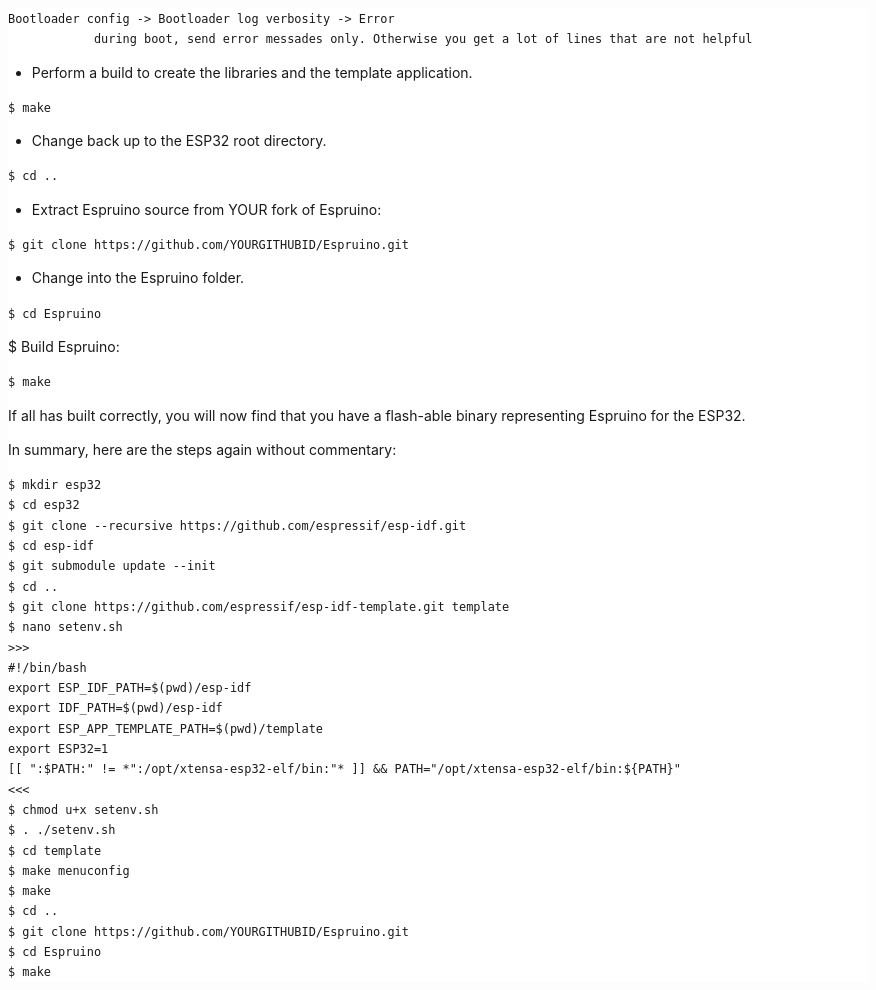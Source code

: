 ```
Bootloader config -> Bootloader log verbosity -> Error
			during boot, send error messades only. Otherwise you get a lot of lines that are not helpful			
```

* Perform a build to create the libraries and the template application.
```
$ make
```

* Change back up to the ESP32 root directory.
```
$ cd ..
```

* Extract Espruino source from YOUR fork of Espruino:
```
$ git clone https://github.com/YOURGITHUBID/Espruino.git
```

* Change into the Espruino folder.
```
$ cd Espruino
```

$ Build Espruino:
```
$ make
```

If all has built correctly, you will now find that you have a flash-able binary representing Espruino for the ESP32.

In summary, here are the steps again without commentary:

```
$ mkdir esp32
$ cd esp32
$ git clone --recursive https://github.com/espressif/esp-idf.git
$ cd esp-idf
$ git submodule update --init
$ cd ..
$ git clone https://github.com/espressif/esp-idf-template.git template
$ nano setenv.sh
>>>
#!/bin/bash
export ESP_IDF_PATH=$(pwd)/esp-idf
export IDF_PATH=$(pwd)/esp-idf
export ESP_APP_TEMPLATE_PATH=$(pwd)/template
export ESP32=1
[[ ":$PATH:" != *":/opt/xtensa-esp32-elf/bin:"* ]] && PATH="/opt/xtensa-esp32-elf/bin:${PATH}"
<<<
$ chmod u+x setenv.sh
$ . ./setenv.sh
$ cd template
$ make menuconfig
$ make
$ cd ..
$ git clone https://github.com/YOURGITHUBID/Espruino.git
$ cd Espruino
$ make
```

